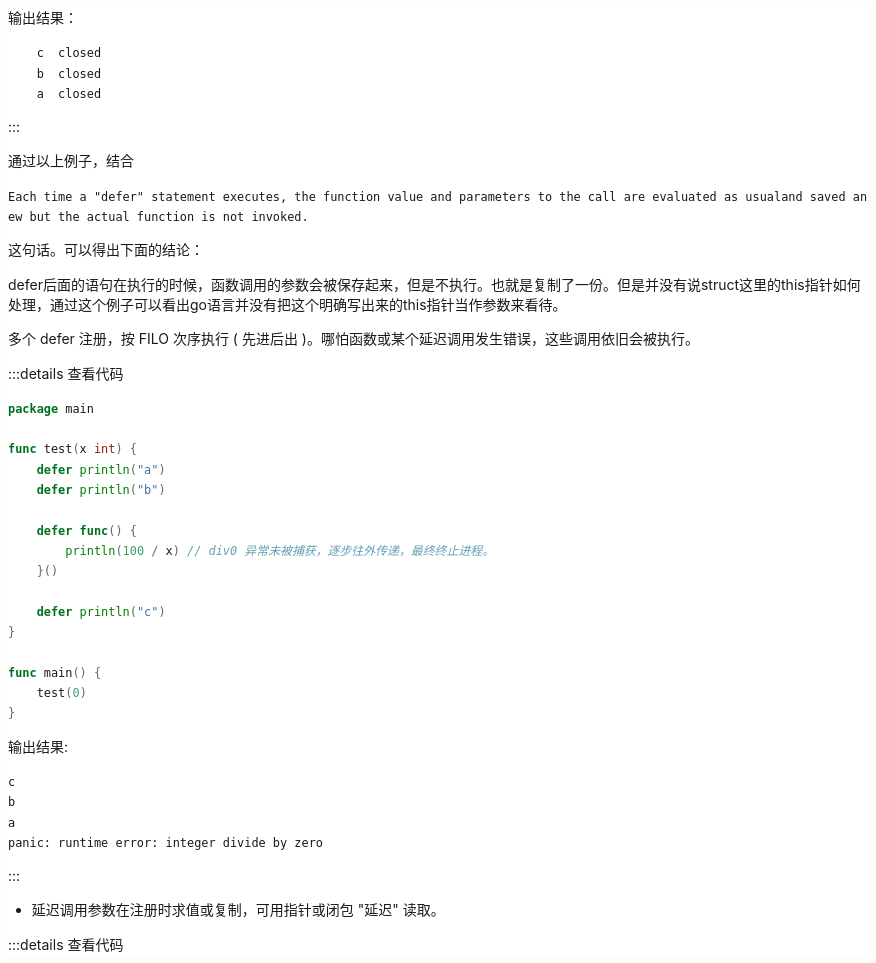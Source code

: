 输出结果：

```
    c  closed
    b  closed
    a  closed
```

:::

通过以上例子，结合

`Each time a "defer" statement executes, the function value and parameters to the call are evaluated as usualand saved anew but the actual function is not invoked.`

这句话。可以得出下面的结论：

defer后面的语句在执行的时候，函数调用的参数会被保存起来，但是不执行。也就是复制了一份。但是并没有说struct这里的this指针如何处理，通过这个例子可以看出go语言并没有把这个明确写出来的this指针当作参数来看待。

多个 defer 注册，按 FILO 次序执行 ( 先进后出 )。哪怕函数或某个延迟调用发生错误，这些调用依旧会被执行。

:::details 查看代码

```go
package main

func test(x int) {
    defer println("a")
    defer println("b")

    defer func() {
        println(100 / x) // div0 异常未被捕获，逐步往外传递，最终终止进程。
    }()

    defer println("c")
}

func main() {
    test(0)
}
```

输出结果:

```
c
b
a
panic: runtime error: integer divide by zero
```

:::



* 延迟调用参数在注册时求值或复制，可用指针或闭包 "延迟" 读取。

:::details 查看代码
